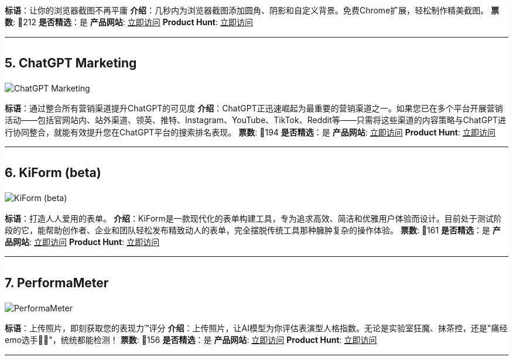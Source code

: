 **标语**：让你的浏览器截图不再平庸
**介绍**：几秒内为浏览器截图添加圆角、阴影和自定义背景。免费Chrome扩展，轻松制作精美截图。
**票数**: 🔺212
**是否精选**：是
**产品网站**:  <a href='https://www.producthunt.com/r/QNM54P4DSLRVVP?utm_source=www.chuhaix.com' target='_blank' rel='nofollow'>立即访问</a>
**Product Hunt**:  <a href='https://www.producthunt.com/products/pixxel?utm_source=www.chuhaix.com' target='_blank' rel='nofollow'>立即访问</a>

---

## 5. ChatGPT Marketing
![ChatGPT Marketing]()

**标语**：通过整合所有营销渠道提升ChatGPT的可见度
**介绍**：ChatGPT正迅速崛起为最重要的营销渠道之一。如果您已在多个平台开展营销活动——包括官网站内、站外渠道、领英、推特、Instagram、YouTube、TikTok、Reddit等——只需将这些渠道的内容策略与ChatGPT进行协同整合，就能有效提升您在ChatGPT平台的搜索排名表现。
**票数**: 🔺194
**是否精选**：是
**产品网站**:  <a href='https://www.producthunt.com/r/HNUTO45KKMLKUD?utm_source=www.chuhaix.com' target='_blank' rel='nofollow'>立即访问</a>
**Product Hunt**:  <a href='https://www.producthunt.com/products/chatgpt-marketing?utm_source=www.chuhaix.com' target='_blank' rel='nofollow'>立即访问</a>

---

## 6. KiForm (beta)
![KiForm (beta)]()

**标语**：打造人人爱用的表单。
**介绍**：KiForm是一款现代化的表单构建工具，专为追求高效、简洁和优雅用户体验而设计。目前处于测试阶段的它，能帮助创作者、企业和团队轻松发布精致动人的表单，完全摆脱传统工具那种臃肿复杂的操作体验。
**票数**: 🔺161
**是否精选**：是
**产品网站**:  <a href='https://www.producthunt.com/r/MC3RAZZMZPTUAK?utm_source=www.chuhaix.com' target='_blank' rel='nofollow'>立即访问</a>
**Product Hunt**:  <a href='https://www.producthunt.com/products/kiform?utm_source=www.chuhaix.com' target='_blank' rel='nofollow'>立即访问</a>

---

## 7. PerformaMeter
![PerformaMeter]()

**标语**：上传照片，即刻获取您的表现力™评分
**介绍**：上传照片，让AI模型为你评估表演型人格指数。无论是实验室狂魔、抹茶控，还是"痛经emo选手🥀💔"，统统都能检测！
**票数**: 🔺156
**是否精选**：是
**产品网站**:  <a href='https://www.producthunt.com/r/HUPDS7CNAZBZI5?utm_source=www.chuhaix.com' target='_blank' rel='nofollow'>立即访问</a>
**Product Hunt**:  <a href='https://www.producthunt.com/products/performameter?utm_source=www.chuhaix.com' target='_blank' rel='nofollow'>立即访问</a>

---